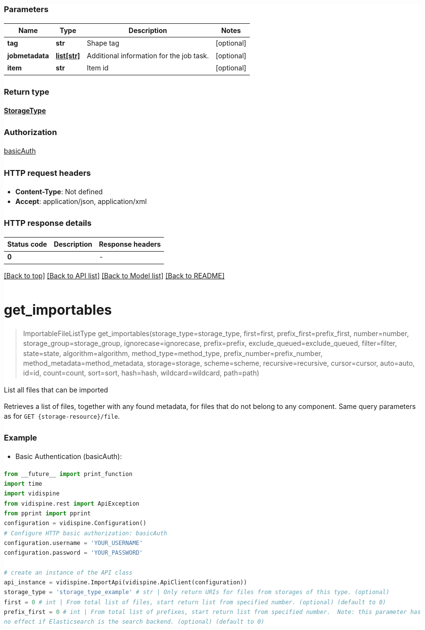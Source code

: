 ### Parameters

Name | Type | Description  | Notes
------------- | ------------- | ------------- | -------------
 **tag** | **str**| Shape tag | [optional] 
 **jobmetadata** | [**list[str]**](str.md)| Additional information for the job task. | [optional] 
 **item** | **str**| Item id | [optional] 

### Return type

[**StorageType**](StorageType.md)

### Authorization

[basicAuth](../README.md#basicAuth)

### HTTP request headers

 - **Content-Type**: Not defined
 - **Accept**: application/json, application/xml

### HTTP response details
| Status code | Description | Response headers |
|-------------|-------------|------------------|
**0** |  |  -  |

[[Back to top]](#) [[Back to API list]](../README.md#documentation-for-api-endpoints) [[Back to Model list]](../README.md#documentation-for-models) [[Back to README]](../README.md)

# **get_importables**
> ImportableFileListType get_importables(storage_type=storage_type, first=first, prefix_first=prefix_first, number=number, storage_group=storage_group, ignorecase=ignorecase, prefix=prefix, exclude_queued=exclude_queued, filter=filter, state=state, algorithm=algorithm, method_type=method_type, prefix_number=prefix_number, method_metadata=method_metadata, storage=storage, scheme=scheme, recursive=recursive, cursor=cursor, auto=auto, id=id, count=count, sort=sort, hash=hash, wildcard=wildcard, path=path)

List all files that can be imported

Retrieves a list of files, together with any found metadata, for files that do not belong to any component.  Same query parameters as for `GET {storage-resource}/file`.

### Example

* Basic Authentication (basicAuth):
```python
from __future__ import print_function
import time
import vidispine
from vidispine.rest import ApiException
from pprint import pprint
configuration = vidispine.Configuration()
# Configure HTTP basic authorization: basicAuth
configuration.username = 'YOUR_USERNAME'
configuration.password = 'YOUR_PASSWORD'

# create an instance of the API class
api_instance = vidispine.ImportApi(vidispine.ApiClient(configuration))
storage_type = 'storage_type_example' # str | Only return URIs for files from storages of this type. (optional)
first = 0 # int | From total list of files, start return list from specified number. (optional) (default to 0)
prefix_first = 0 # int | From total list of prefixes, start return list from specified number.  Note: this parameter has no effect if Elasticsearch is the search backend. (optional) (default to 0)
```
